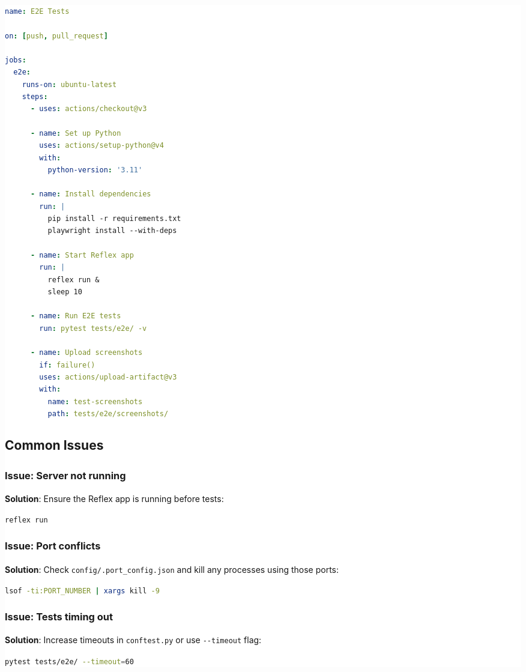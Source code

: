```yaml
name: E2E Tests

on: [push, pull_request]

jobs:
  e2e:
    runs-on: ubuntu-latest
    steps:
      - uses: actions/checkout@v3

      - name: Set up Python
        uses: actions/setup-python@v4
        with:
          python-version: '3.11'

      - name: Install dependencies
        run: |
          pip install -r requirements.txt
          playwright install --with-deps

      - name: Start Reflex app
        run: |
          reflex run &
          sleep 10

      - name: Run E2E tests
        run: pytest tests/e2e/ -v

      - name: Upload screenshots
        if: failure()
        uses: actions/upload-artifact@v3
        with:
          name: test-screenshots
          path: tests/e2e/screenshots/
```

## Common Issues

### Issue: Server not running
**Solution**: Ensure the Reflex app is running before tests:
```bash
reflex run
```

### Issue: Port conflicts
**Solution**: Check `config/.port_config.json` and kill any processes using those ports:
```bash
lsof -ti:PORT_NUMBER | xargs kill -9
```

### Issue: Tests timing out
**Solution**: Increase timeouts in `conftest.py` or use `--timeout` flag:
```bash
pytest tests/e2e/ --timeout=60
```
